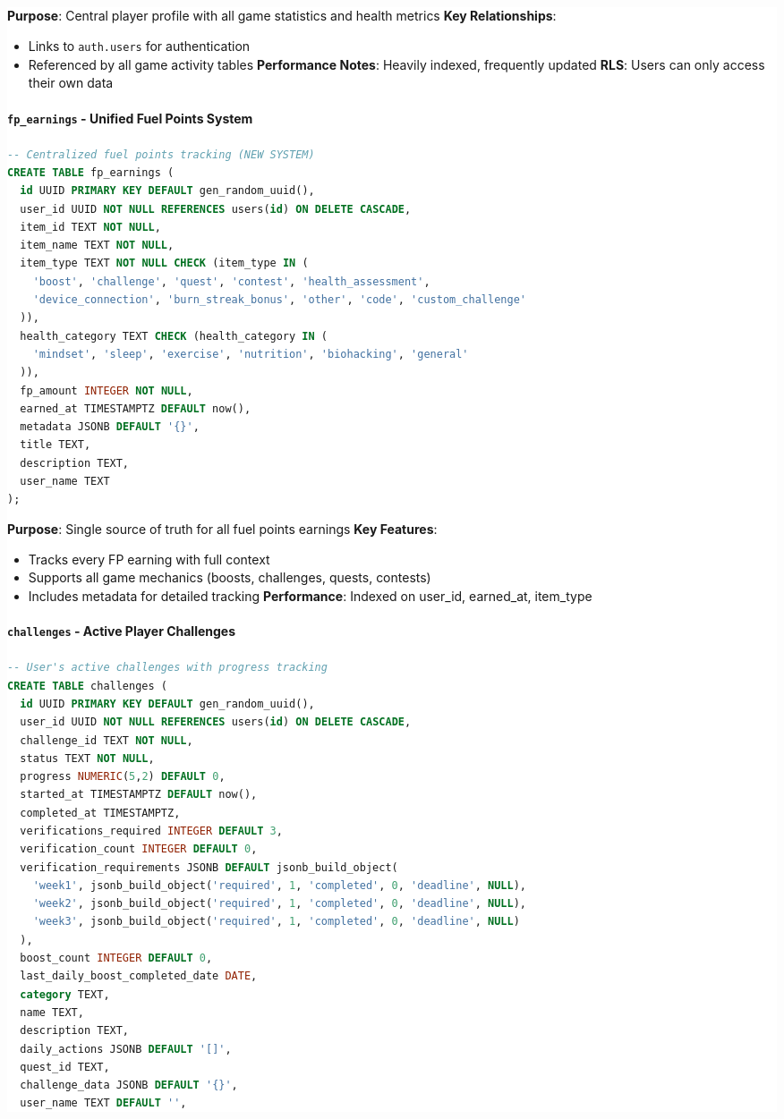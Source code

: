 **Purpose**: Central player profile with all game statistics and health metrics
**Key Relationships**: 
- Links to `auth.users` for authentication
- Referenced by all game activity tables
**Performance Notes**: Heavily indexed, frequently updated
**RLS**: Users can only access their own data

#### `fp_earnings` - Unified Fuel Points System
```sql
-- Centralized fuel points tracking (NEW SYSTEM)
CREATE TABLE fp_earnings (
  id UUID PRIMARY KEY DEFAULT gen_random_uuid(),
  user_id UUID NOT NULL REFERENCES users(id) ON DELETE CASCADE,
  item_id TEXT NOT NULL,
  item_name TEXT NOT NULL,
  item_type TEXT NOT NULL CHECK (item_type IN (
    'boost', 'challenge', 'quest', 'contest', 'health_assessment',
    'device_connection', 'burn_streak_bonus', 'other', 'code', 'custom_challenge'
  )),
  health_category TEXT CHECK (health_category IN (
    'mindset', 'sleep', 'exercise', 'nutrition', 'biohacking', 'general'
  )),
  fp_amount INTEGER NOT NULL,
  earned_at TIMESTAMPTZ DEFAULT now(),
  metadata JSONB DEFAULT '{}',
  title TEXT,
  description TEXT,
  user_name TEXT
);
```

**Purpose**: Single source of truth for all fuel points earnings
**Key Features**:
- Tracks every FP earning with full context
- Supports all game mechanics (boosts, challenges, quests, contests)
- Includes metadata for detailed tracking
**Performance**: Indexed on user_id, earned_at, item_type

#### `challenges` - Active Player Challenges
```sql
-- User's active challenges with progress tracking
CREATE TABLE challenges (
  id UUID PRIMARY KEY DEFAULT gen_random_uuid(),
  user_id UUID NOT NULL REFERENCES users(id) ON DELETE CASCADE,
  challenge_id TEXT NOT NULL,
  status TEXT NOT NULL,
  progress NUMERIC(5,2) DEFAULT 0,
  started_at TIMESTAMPTZ DEFAULT now(),
  completed_at TIMESTAMPTZ,
  verifications_required INTEGER DEFAULT 3,
  verification_count INTEGER DEFAULT 0,
  verification_requirements JSONB DEFAULT jsonb_build_object(
    'week1', jsonb_build_object('required', 1, 'completed', 0, 'deadline', NULL),
    'week2', jsonb_build_object('required', 1, 'completed', 0, 'deadline', NULL),
    'week3', jsonb_build_object('required', 1, 'completed', 0, 'deadline', NULL)
  ),
  boost_count INTEGER DEFAULT 0,
  last_daily_boost_completed_date DATE,
  category TEXT,
  name TEXT,
  description TEXT,
  daily_actions JSONB DEFAULT '[]',
  quest_id TEXT,
  challenge_data JSONB DEFAULT '{}',
  user_name TEXT DEFAULT '',
```